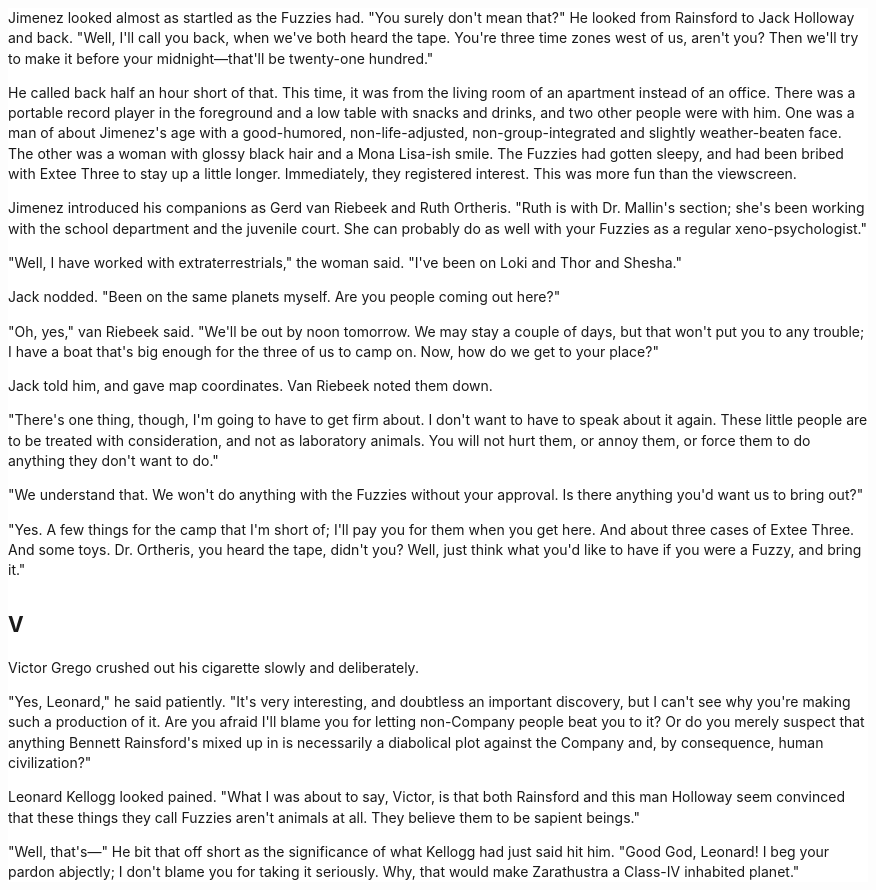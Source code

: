 Jimenez looked almost as startled as the Fuzzies had. "You surely don't mean that?" He looked from Rainsford to Jack Holloway and back. "Well, I'll call you back, when we've both heard the tape. You're three time zones west of us, aren't you? Then we'll try to make it before your midnight﻿—that'll be twenty-one hundred."

He called back half an hour short of that. This time, it was from the living room of an apartment instead of an office. There was a portable record player in the foreground and a low table with snacks and drinks, and two other people were with him. One was a man of about Jimenez's age with a good-humored, non-life-adjusted, non-group-integrated and slightly weather-beaten face. The other was a woman with glossy black hair and a Mona Lisa-ish smile. The Fuzzies had gotten sleepy, and had been bribed with Extee Three to stay up a little longer. Immediately, they registered interest. This was more fun than the viewscreen.

Jimenez introduced his companions as Gerd van Riebeek and Ruth Ortheris. "Ruth is with Dr. Mallin's section; she's been working with the school department and the juvenile court. She can probably do as well with your Fuzzies as a regular xeno-psychologist."

"Well, I have worked with extraterrestrials," the woman said. "I've been on Loki and Thor and Shesha."

Jack nodded. "Been on the same planets myself. Are you people coming out here?"

"Oh, yes," van Riebeek said. "We'll be out by noon tomorrow. We may stay a couple of days, but that won't put you to any trouble; I have a boat that's big enough for the three of us to camp on. Now, how do we get to your place?"

Jack told him, and gave map coordinates. Van Riebeek noted them down.

"There's one thing, though, I'm going to have to get firm about. I don't want to have to speak about it again. These little people are to be treated with consideration, and not as laboratory animals. You will not hurt them, or annoy them, or force them to do anything they don't want to do."

"We understand that. We won't do anything with the Fuzzies without your approval. Is there anything you'd want us to bring out?"

"Yes. A few things for the camp that I'm short of; I'll pay you for them when you get here. And about three cases of Extee Three. And some toys. Dr. Ortheris, you heard the tape, didn't you? Well, just think what you'd like to have if you were a Fuzzy, and bring it."


## V

Victor Grego crushed out his cigarette slowly and deliberately.

"Yes, Leonard," he said patiently. "It's very interesting, and doubtless an important discovery, but I can't see why you're making such a production of it. Are you afraid I'll blame you for letting non-Company people beat you to it? Or do you merely suspect that anything Bennett Rainsford's mixed up in is necessarily a diabolical plot against the Company and, by consequence, human civilization?"

Leonard Kellogg looked pained. "What I was about to say, Victor, is that both Rainsford and this man Holloway seem convinced that these things they call Fuzzies aren't animals at all. They believe them to be sapient beings."

"Well, that's﻿—" He bit that off short as the significance of what Kellogg had just said hit him. "Good God, Leonard! I beg your pardon abjectly; I don't blame you for taking it seriously. Why, that would make Zarathustra a Class-IV inhabited planet."
